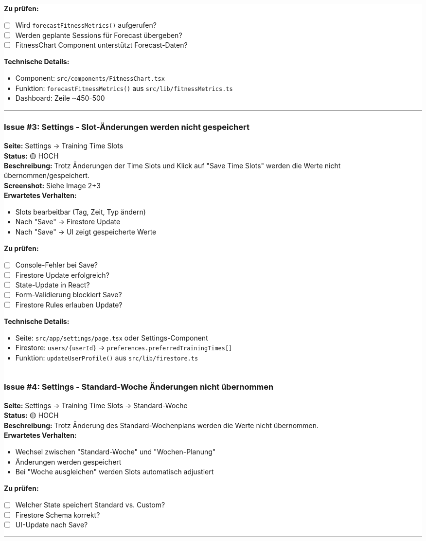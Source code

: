**Zu prüfen:**
- [ ] Wird `forecastFitnessMetrics()` aufgerufen?
- [ ] Werden geplante Sessions für Forecast übergeben?
- [ ] FitnessChart Component unterstützt Forecast-Daten?

**Technische Details:**
- Component: `src/components/FitnessChart.tsx`
- Funktion: `forecastFitnessMetrics()` aus `src/lib/fitnessMetrics.ts`
- Dashboard: Zeile ~450-500

---

### Issue #3: Settings - Slot-Änderungen werden nicht gespeichert
**Seite:** Settings → Training Time Slots  
**Status:** 🟡 HOCH  
**Beschreibung:** Trotz Änderungen der Time Slots und Klick auf "Save Time Slots" werden die Werte nicht übernommen/gespeichert.  
**Screenshot:** Siehe Image 2+3  
**Erwartetes Verhalten:** 
- Slots bearbeitbar (Tag, Zeit, Typ ändern)
- Nach "Save" → Firestore Update
- Nach "Save" → UI zeigt gespeicherte Werte

**Zu prüfen:**
- [ ] Console-Fehler bei Save?
- [ ] Firestore Update erfolgreich?
- [ ] State-Update in React?
- [ ] Form-Validierung blockiert Save?
- [ ] Firestore Rules erlauben Update?

**Technische Details:**
- Seite: `src/app/settings/page.tsx` oder Settings-Component
- Firestore: `users/{userId}` → `preferences.preferredTrainingTimes[]`
- Funktion: `updateUserProfile()` aus `src/lib/firestore.ts`

---

### Issue #4: Settings - Standard-Woche Änderungen nicht übernommen
**Seite:** Settings → Training Time Slots → Standard-Woche  
**Status:** 🟡 HOCH  
**Beschreibung:** Trotz Änderung des Standard-Wochenplans werden die Werte nicht übernommen.  
**Erwartetes Verhalten:** 
- Wechsel zwischen "Standard-Woche" und "Wochen-Planung"
- Änderungen werden gespeichert
- Bei "Woche ausgleichen" werden Slots automatisch adjustiert

**Zu prüfen:**
- [ ] Welcher State speichert Standard vs. Custom?
- [ ] Firestore Schema korrekt?
- [ ] UI-Update nach Save?

---